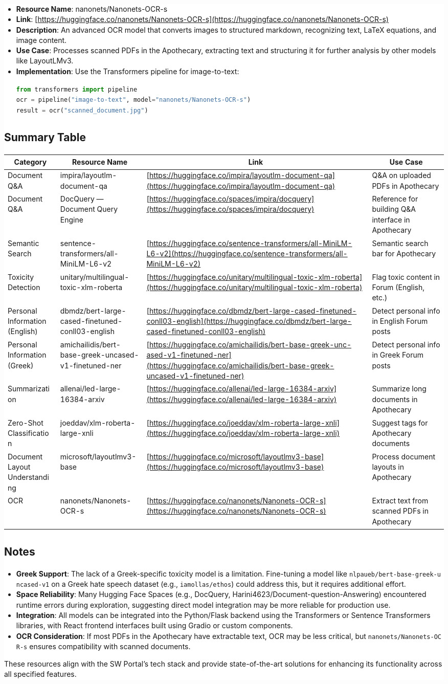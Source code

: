 - **Resource Name**: nanonets/Nanonets-OCR-s
- **Link**: [https://huggingface.co/nanonets/Nanonets-OCR-s](https://huggingface.co/nanonets/Nanonets-OCR-s)
- **Description**: An advanced OCR model that converts images to structured markdown, recognizing text, LaTeX equations, and image content.
- **Use Case**: Processes scanned PDFs in the Apothecary, extracting text and structuring it for further analysis by other models like LayoutLMv3.
- **Implementation**: Use the Transformers pipeline for image-to-text:
  ```python
  from transformers import pipeline
  ocr = pipeline("image-to-text", model="nanonets/Nanonets-OCR-s")
  result = ocr("scanned_document.jpg")
  ```

## Summary Table

| **Category**                     | **Resource Name**                              | **Link**                                                                 | **Use Case**                                                                 |
|----------------------------------|-----------------------------------------------|--------------------------------------------------------------------------|------------------------------------------------------------------------------|
| Document Q&A                     | impira/layoutlm-document-qa                   | [https://huggingface.co/impira/layoutlm-document-qa](https://huggingface.co/impira/layoutlm-document-qa) | Q&A on uploaded PDFs in Apothecary                                           |
| Document Q&A                     | DocQuery — Document Query Engine              | [https://huggingface.co/spaces/impira/docquery](https://huggingface.co/spaces/impira/docquery) | Reference for building Q&A interface in Apothecary                            |
| Semantic Search                  | sentence-transformers/all-MiniLM-L6-v2        | [https://huggingface.co/sentence-transformers/all-MiniLM-L6-v2](https://huggingface.co/sentence-transformers/all-MiniLM-L6-v2) | Semantic search bar for Apothecary                                            |
| Toxicity Detection               | unitary/multilingual-toxic-xlm-roberta        | [https://huggingface.co/unitary/multilingual-toxic-xlm-roberta](https://huggingface.co/unitary/multilingual-toxic-xlm-roberta) | Flag toxic content in Forum (English, etc.)                                  |
| Personal Information (English)   | dbmdz/bert-large-cased-finetuned-conll03-english | [https://huggingface.co/dbmdz/bert-large-cased-finetuned-conll03-english](https://huggingface.co/dbmdz/bert-large-cased-finetuned-conll03-english) | Detect personal info in English Forum posts                                   |
| Personal Information (Greek)     | amichailidis/bert-base-greek-uncased-v1-finetuned-ner | [https://huggingface.co/amichailidis/bert-base-greek-unc-ased-v1-finetuned-ner](https://huggingface.co/amichailidis/bert-base-greek-uncased-v1-finetuned-ner) | Detect personal info in Greek Forum posts                                     |
| Summarization                    | allenai/led-large-16384-arxiv                 | [https://huggingface.co/allenai/led-large-16384-arxiv](https://huggingface.co/allenai/led-large-16384-arxiv) | Summarize long documents in Apothecary                                        |
| Zero-Shot Classification         | joeddav/xlm-roberta-large-xnli                | [https://huggingface.co/joeddav/xlm-roberta-large-xnli](https://huggingface.co/joeddav/xlm-roberta-large-xnli) | Suggest tags for Apothecary documents                                        |
| Document Layout Understanding    | microsoft/layoutlmv3-base                     | [https://huggingface.co/microsoft/layoutlmv3-base](https://huggingface.co/microsoft/layoutlmv3-base) | Process document layouts in Apothecary                                        |
| OCR                              | nanonets/Nanonets-OCR-s                       | [https://huggingface.co/nanonets/Nanonets-OCR-s](https://huggingface.co/nanonets/Nanonets-OCR-s) | Extract text from scanned PDFs in Apothecary                                  |

## Notes
- **Greek Support**: The lack of a Greek-specific toxicity model is a limitation. Fine-tuning a model like `nlpaueb/bert-base-greek-uncased-v1` on a Greek hate speech dataset (e.g., `iamollas/ethos`) could address this, but it requires additional effort.
- **Space Reliability**: Many Hugging Face Spaces (e.g., DocQuery, Harini4623/Document-question-Answering) encountered runtime errors during exploration, suggesting direct model integration may be more reliable for production use.
- **Integration**: All models can be integrated into the Python/Flask backend using the Transformers or Sentence Transformers libraries, with React frontend interfaces built using Gradio or custom components.
- **OCR Consideration**: If most PDFs in the Apothecary have extractable text, OCR may be less critical, but `nanonets/Nanonets-OCR-s` ensures compatibility with scanned documents.

These resources align with the SW Portal’s tech stack and provide state-of-the-art solutions for enhancing its functionality across all specified features.